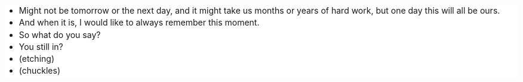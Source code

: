 - Might not be tomorrow or the next day, and it might take us months or years of hard work, but one day this will all be ours.
- And when it is, I would like to always remember this moment.
- So what do you say?
- You still in?
- (etching)
- (chuckles)
